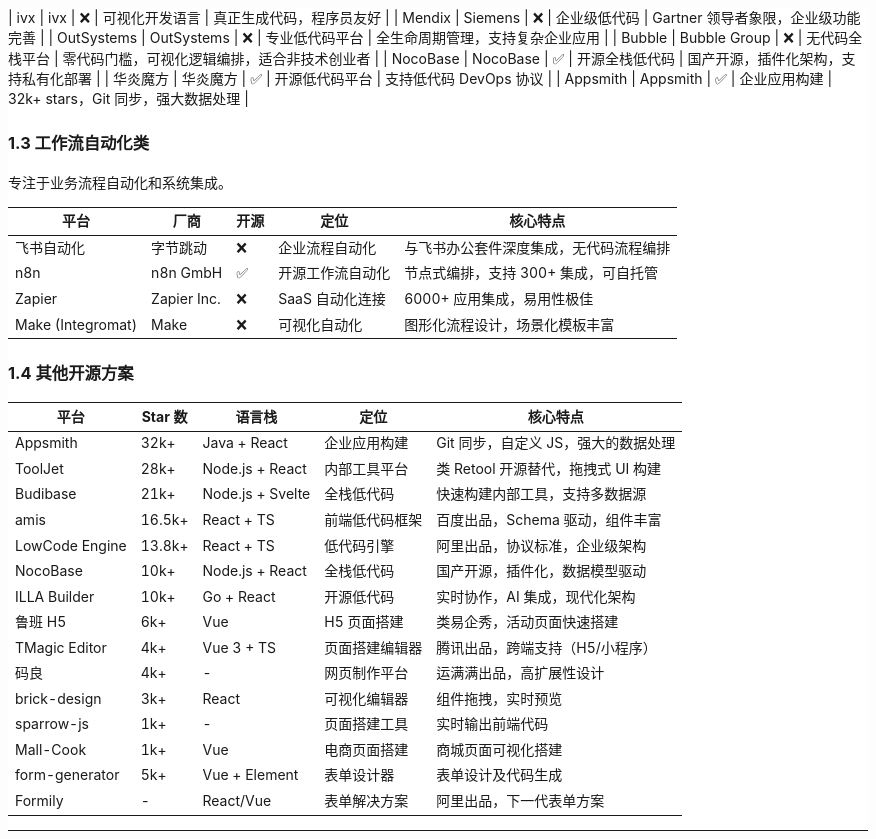 | ivx           | ivx          | ❌      | 可视化开发语言 | 真正生成代码，程序员友好                     |
| Mendix        | Siemens      | ❌      | 企业级低代码   | Gartner 领导者象限，企业级功能完善           |
| OutSystems    | OutSystems   | ❌      | 专业低代码平台 | 全生命周期管理，支持复杂企业应用             |
| Bubble        | Bubble Group | ❌      | 无代码全栈平台 | 零代码门槛，可视化逻辑编排，适合非技术创业者 |
| NocoBase      | NocoBase     | ✅      | 开源全栈低代码 | 国产开源，插件化架构，支持私有化部署         |
| 华炎魔方      | 华炎魔方     | ✅      | 开源低代码平台 | 支持低代码 DevOps 协议                       |
| Appsmith      | Appsmith     | ✅      | 企业应用构建   | 32k+ stars，Git 同步，强大数据处理           |

### 1.3 工作流自动化类

专注于业务流程自动化和系统集成。

| 平台              | 厂商        | 开源 | 定位             | 核心特点                               |
| ----------------- | ----------- | ---- | ---------------- | -------------------------------------- |
| 飞书自动化        | 字节跳动    | ❌   | 企业流程自动化   | 与飞书办公套件深度集成，无代码流程编排 |
| n8n               | n8n GmbH    | ✅   | 开源工作流自动化 | 节点式编排，支持 300+ 集成，可自托管   |
| Zapier            | Zapier Inc. | ❌   | SaaS 自动化连接  | 6000+ 应用集成，易用性极佳             |
| Make (Integromat) | Make        | ❌   | 可视化自动化     | 图形化流程设计，场景化模板丰富         |

### 1.4 其他开源方案

| 平台           | Star 数 | 语言栈           | 定位           | 核心特点                            |
| -------------- | ------- | ---------------- | -------------- | ----------------------------------- |
| Appsmith       | 32k+    | Java + React     | 企业应用构建   | Git 同步，自定义 JS，强大的数据处理 |
| ToolJet        | 28k+    | Node.js + React  | 内部工具平台   | 类 Retool 开源替代，拖拽式 UI 构建  |
| Budibase       | 21k+    | Node.js + Svelte | 全栈低代码     | 快速构建内部工具，支持多数据源      |
| amis           | 16.5k+  | React + TS       | 前端低代码框架 | 百度出品，Schema 驱动，组件丰富     |
| LowCode Engine | 13.8k+  | React + TS       | 低代码引擎     | 阿里出品，协议标准，企业级架构      |
| NocoBase       | 10k+    | Node.js + React  | 全栈低代码     | 国产开源，插件化，数据模型驱动      |
| ILLA Builder   | 10k+    | Go + React       | 开源低代码     | 实时协作，AI 集成，现代化架构       |
| 鲁班 H5        | 6k+     | Vue              | H5 页面搭建    | 类易企秀，活动页面快速搭建          |
| TMagic Editor  | 4k+     | Vue 3 + TS       | 页面搭建编辑器 | 腾讯出品，跨端支持（H5/小程序）     |
| 码良           | 4k+     | -                | 网页制作平台   | 运满满出品，高扩展性设计            |
| brick-design   | 3k+     | React            | 可视化编辑器   | 组件拖拽，实时预览                  |
| sparrow-js     | 1k+     | -                | 页面搭建工具   | 实时输出前端代码                    |
| Mall-Cook      | 1k+     | Vue              | 电商页面搭建   | 商城页面可视化搭建                  |
| form-generator | 5k+     | Vue + Element    | 表单设计器     | 表单设计及代码生成                  |
| Formily        | -       | React/Vue        | 表单解决方案   | 阿里出品，下一代表单方案            |

---